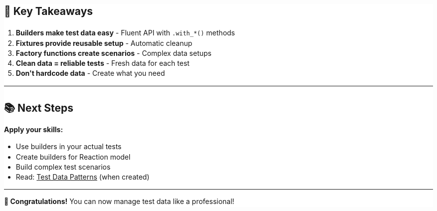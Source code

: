 
## 🎯 Key Takeaways

1. **Builders make test data easy** - Fluent API with `.with_*()` methods
2. **Fixtures provide reusable setup** - Automatic cleanup
3. **Factory functions create scenarios** - Complex data setups
4. **Clean data = reliable tests** - Fresh data for each test
5. **Don't hardcode data** - Create what you need

---

## 📚 Next Steps

**Apply your skills:**
- Use builders in your actual tests
- Create builders for Reaction model
- Build complex test scenarios
- Read: [Test Data Patterns](../docs/reference/TEST_DATA_PATTERNS.md) (when created)

---

**🎉 Congratulations!** You can now manage test data like a professional!

